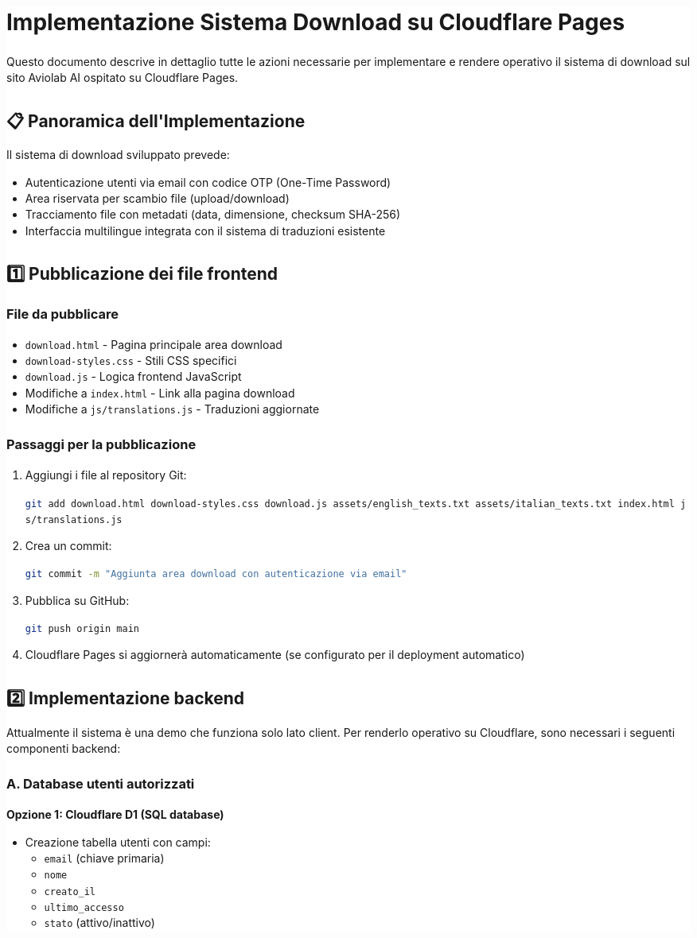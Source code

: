 # Implementazione Sistema Download su Cloudflare Pages

Questo documento descrive in dettaglio tutte le azioni necessarie per implementare e rendere operativo il sistema di download sul sito Aviolab AI ospitato su Cloudflare Pages.

## 📋 Panoramica dell'Implementazione

Il sistema di download sviluppato prevede:
- Autenticazione utenti via email con codice OTP (One-Time Password)
- Area riservata per scambio file (upload/download)
- Tracciamento file con metadati (data, dimensione, checksum SHA-256)
- Interfaccia multilingue integrata con il sistema di traduzioni esistente

## 1️⃣ Pubblicazione dei file frontend

### File da pubblicare
- `download.html` - Pagina principale area download
- `download-styles.css` - Stili CSS specifici
- `download.js` - Logica frontend JavaScript
- Modifiche a `index.html` - Link alla pagina download
- Modifiche a `js/translations.js` - Traduzioni aggiornate

### Passaggi per la pubblicazione
1. Aggiungi i file al repository Git:
   ```bash
   git add download.html download-styles.css download.js assets/english_texts.txt assets/italian_texts.txt index.html js/translations.js
   ```

2. Crea un commit:
   ```bash
   git commit -m "Aggiunta area download con autenticazione via email"
   ```

3. Pubblica su GitHub:
   ```bash
   git push origin main
   ```

4. Cloudflare Pages si aggiornerà automaticamente (se configurato per il deployment automatico)

## 2️⃣ Implementazione backend

Attualmente il sistema è una demo che funziona solo lato client. Per renderlo operativo su Cloudflare, sono necessari i seguenti componenti backend:

### A. Database utenti autorizzati

**Opzione 1: Cloudflare D1 (SQL database)**
- Creazione tabella utenti con campi:
  - `email` (chiave primaria)
  - `nome`
  - `creato_il`
  - `ultimo_accesso`
  - `stato` (attivo/inattivo)
